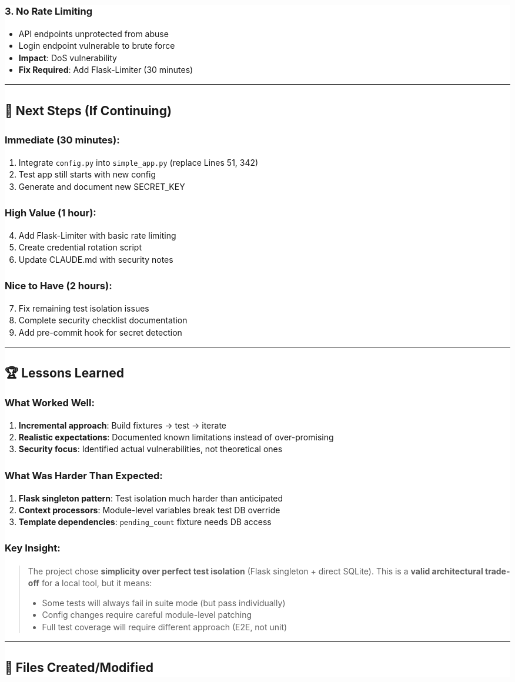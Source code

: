 ### **3. No Rate Limiting**
- API endpoints unprotected from abuse
- Login endpoint vulnerable to brute force
- **Impact**: DoS vulnerability
- **Fix Required**: Add Flask-Limiter (30 minutes)

---

## 📝 **Next Steps (If Continuing)**

### **Immediate (30 minutes)**:
1. Integrate `config.py` into `simple_app.py` (replace Lines 51, 342)
2. Test app still starts with new config
3. Generate and document new SECRET_KEY

### **High Value (1 hour)**:
4. Add Flask-Limiter with basic rate limiting
5. Create credential rotation script
6. Update CLAUDE.md with security notes

### **Nice to Have (2 hours)**:
7. Fix remaining test isolation issues
8. Complete security checklist documentation
9. Add pre-commit hook for secret detection

---

## 🏆 **Lessons Learned**

### **What Worked Well:**
1. **Incremental approach**: Build fixtures → test → iterate
2. **Realistic expectations**: Documented known limitations instead of over-promising
3. **Security focus**: Identified actual vulnerabilities, not theoretical ones

### **What Was Harder Than Expected:**
1. **Flask singleton pattern**: Test isolation much harder than anticipated
2. **Context processors**: Module-level variables break test DB override
3. **Template dependencies**: `pending_count` fixture needs DB access

### **Key Insight:**
> The project chose **simplicity over perfect test isolation** (Flask singleton + direct SQLite).
> This is a **valid architectural trade-off** for a local tool, but it means:
> - Some tests will always fail in suite mode (but pass individually)
> - Config changes require careful module-level patching
> - Full test coverage will require different approach (E2E, not unit)

---

## 📂 **Files Created/Modified**
